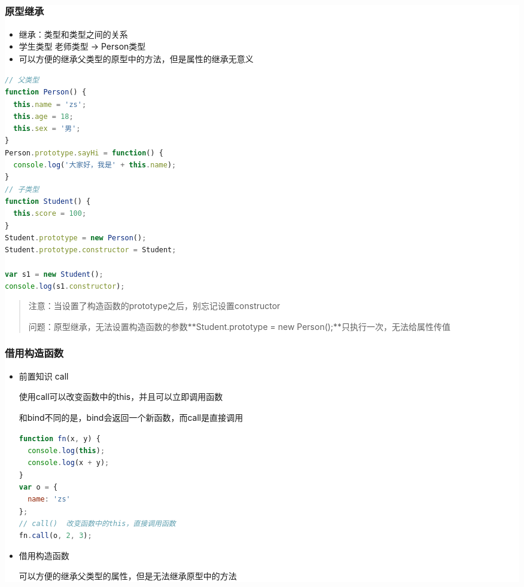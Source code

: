 ### 原型继承

- 继承：类型和类型之间的关系
- 学生类型  老师类型  -> Person类型
- 可以方便的继承父类型的原型中的方法，但是属性的继承无意义

```js
// 父类型
function Person() {
  this.name = 'zs';
  this.age = 18;
  this.sex = '男';
}
Person.prototype.sayHi = function() {
  console.log('大家好，我是' + this.name);
}
// 子类型
function Student() {
  this.score = 100;
}
Student.prototype = new Person();
Student.prototype.constructor = Student;

var s1 = new Student();
console.log(s1.constructor);
```

> 注意：当设置了构造函数的prototype之后，别忘记设置constructor
>
> 问题：原型继承，无法设置构造函数的参数**Student.prototype = new Person();**只执行一次，无法给属性传值

### 借用构造函数

- 前置知识 call

  使用call可以改变函数中的this，并且可以立即调用函数

  和bind不同的是，bind会返回一个新函数，而call是直接调用

  ```js
  function fn(x, y) {
    console.log(this);
    console.log(x + y);
  }
  var o = {
    name: 'zs'
  };
  // call()  改变函数中的this，直接调用函数
  fn.call(o, 2, 3);
  ```

- 借用构造函数

  可以方便的继承父类型的属性，但是无法继承原型中的方法
